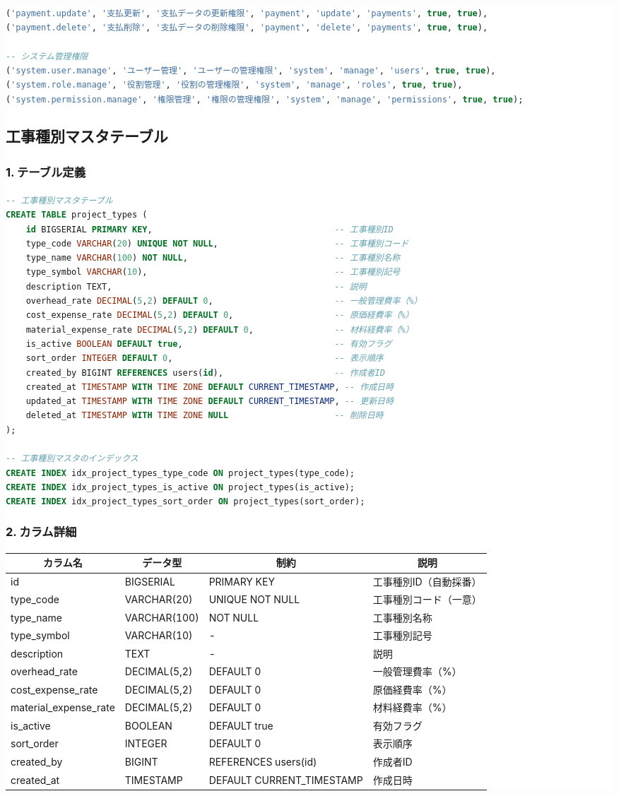 ```sql
('payment.update', '支払更新', '支払データの更新権限', 'payment', 'update', 'payments', true, true),
('payment.delete', '支払削除', '支払データの削除権限', 'payment', 'delete', 'payments', true, true),

-- システム管理権限
('system.user.manage', 'ユーザー管理', 'ユーザーの管理権限', 'system', 'manage', 'users', true, true),
('system.role.manage', '役割管理', '役割の管理権限', 'system', 'manage', 'roles', true, true),
('system.permission.manage', '権限管理', '権限の管理権限', 'system', 'manage', 'permissions', true, true);
```


## 工事種別マスタテーブル

### 1. テーブル定義

```sql
-- 工事種別マスタテーブル
CREATE TABLE project_types (
    id BIGSERIAL PRIMARY KEY,                                    -- 工事種別ID
    type_code VARCHAR(20) UNIQUE NOT NULL,                       -- 工事種別コード
    type_name VARCHAR(100) NOT NULL,                             -- 工事種別名称
    type_symbol VARCHAR(10),                                     -- 工事種別記号
    description TEXT,                                            -- 説明
    overhead_rate DECIMAL(5,2) DEFAULT 0,                        -- 一般管理費率（%）
    cost_expense_rate DECIMAL(5,2) DEFAULT 0,                    -- 原価経費率（%）
    material_expense_rate DECIMAL(5,2) DEFAULT 0,                -- 材料経費率（%）
    is_active BOOLEAN DEFAULT true,                              -- 有効フラグ
    sort_order INTEGER DEFAULT 0,                                -- 表示順序
    created_by BIGINT REFERENCES users(id),                      -- 作成者ID
    created_at TIMESTAMP WITH TIME ZONE DEFAULT CURRENT_TIMESTAMP, -- 作成日時
    updated_at TIMESTAMP WITH TIME ZONE DEFAULT CURRENT_TIMESTAMP, -- 更新日時
    deleted_at TIMESTAMP WITH TIME ZONE NULL                     -- 削除日時
);

-- 工事種別マスタのインデックス
CREATE INDEX idx_project_types_type_code ON project_types(type_code);
CREATE INDEX idx_project_types_is_active ON project_types(is_active);
CREATE INDEX idx_project_types_sort_order ON project_types(sort_order);
```

### 2. カラム詳細

| カラム名 | データ型 | 制約 | 説明 |
|---------|---------|------|------|
| id | BIGSERIAL | PRIMARY KEY | 工事種別ID（自動採番） |
| type_code | VARCHAR(20) | UNIQUE NOT NULL | 工事種別コード（一意） |
| type_name | VARCHAR(100) | NOT NULL | 工事種別名称 |
| type_symbol | VARCHAR(10) | - | 工事種別記号 |
| description | TEXT | - | 説明 |
| overhead_rate | DECIMAL(5,2) | DEFAULT 0 | 一般管理費率（%） |
| cost_expense_rate | DECIMAL(5,2) | DEFAULT 0 | 原価経費率（%） |
| material_expense_rate | DECIMAL(5,2) | DEFAULT 0 | 材料経費率（%） |
| is_active | BOOLEAN | DEFAULT true | 有効フラグ |
| sort_order | INTEGER | DEFAULT 0 | 表示順序 |
| created_by | BIGINT | REFERENCES users(id) | 作成者ID |
| created_at | TIMESTAMP | DEFAULT CURRENT_TIMESTAMP | 作成日時 |